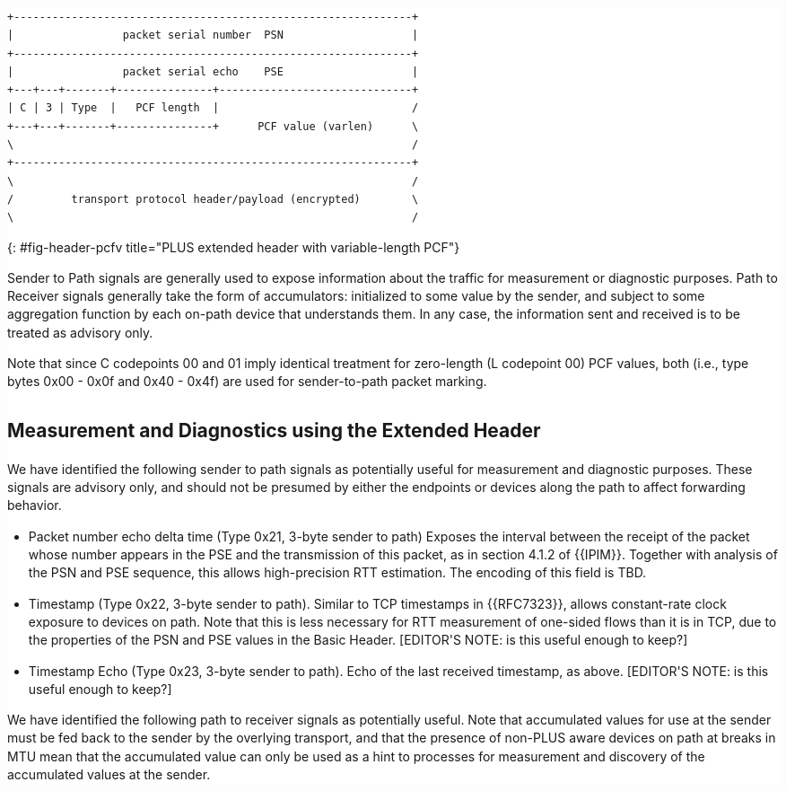 ~~~~~~~~~~~~~
+--------------------------------------------------------------+
|                 packet serial number  PSN                    |
+--------------------------------------------------------------+
|                 packet serial echo    PSE                    |
+---+---+-------+---------------+------------------------------+
| C | 3 | Type  |   PCF length  |                              /
+---+---+-------+---------------+      PCF value (varlen)      \
\                                                              /
+--------------------------------------------------------------+
\                                                              /
/         transport protocol header/payload (encrypted)        \
\                                                              /
~~~~~~~~~~~~~
{: #fig-header-pcfv title="PLUS extended header with variable-length PCF"}

Sender to Path signals are generally used to expose information about the
traffic for measurement or diagnostic purposes. Path to Receiver signals
generally take the form of accumulators: initialized to some value by the
sender, and subject to some aggregation function by each on-path device that
understands them. In any case, the information sent and received is to be
treated as advisory only.

Note that since C codepoints 00 and 01 imply identical treatment for zero-length
(L codepoint 00) PCF values, both (i.e., type bytes 0x00 - 0x0f and 0x40 - 0x4f)
are used for sender-to-path packet marking.

## Measurement and Diagnostics using the Extended Header

We have identified the following sender to path signals as potentially useful
for measurement and diagnostic purposes. These signals are advisory only, and
should not be presumed by either the endpoints or devices along the path to
affect forwarding behavior.

- Packet number echo delta time (Type 0x21, 3-byte sender to path) Exposes the
interval between the receipt of the packet whose number appears in the PSE and
the transmission of this packet, as in section 4.1.2 of {{IPIM}}. Together with
analysis of the PSN and PSE sequence, this allows high-precision RTT estimation.
The encoding of this field is TBD.

- Timestamp (Type 0x22, 3-byte sender to path). Similar to TCP timestamps in
{{RFC7323}}, allows constant-rate clock exposure to devices on path. Note that
this is less necessary for RTT measurement of one-sided flows than it is in TCP,
due to the properties of the PSN and PSE values in the Basic Header. [EDITOR'S
NOTE: is this useful enough to keep?]

- Timestamp Echo (Type 0x23, 3-byte sender to path). Echo of the last received
  timestamp, as above. [EDITOR'S NOTE: is this useful enough to keep?]

We have identified the following path to receiver signals as potentially
useful. Note that accumulated values for use at the sender must be fed back to
the sender by the overlying transport, and that the presence of non-PLUS aware
devices on path at breaks in MTU mean that the accumulated value can only be
used as a hint to processes for measurement and discovery of the accumulated
values at the sender.
